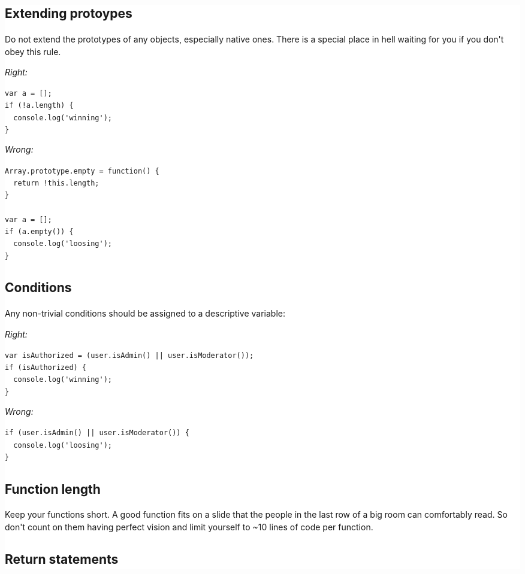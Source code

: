 [comparisonoperators]: https://developer.mozilla.org/en/JavaScript/Reference/Operators/Comparison_Operators

## Extending protoypes

Do not extend the prototypes of any objects, especially native ones. There is a
special place in hell waiting for you if you don't obey this rule.

*Right:*

~~~ {.javascript}
var a = [];
if (!a.length) {
  console.log('winning');
}
~~~

*Wrong:*

~~~ {.javascript}
Array.prototype.empty = function() {
  return !this.length;
}

var a = [];
if (a.empty()) {
  console.log('loosing');
}
~~~

## Conditions

Any non-trivial conditions should be assigned to a descriptive variable:

*Right:*

~~~ {.javascript}
var isAuthorized = (user.isAdmin() || user.isModerator());
if (isAuthorized) {
  console.log('winning');
}
~~~

*Wrong:*

~~~ {.javascript}
if (user.isAdmin() || user.isModerator()) {
  console.log('loosing');
}
~~~

## Function length

Keep your functions short. A good function fits on a slide that the people in
the last row of a big room can comfortably read. So don't count on them having
perfect vision and limit yourself to ~10 lines of code per function.

## Return statements


[ryah]: community.html#ryan-dahl
[isaac]: community.html#isaac-schlueter
[hnsemicolons]: http://news.ycombinator.com/item?id=1547647
[vim]: http://www.vim.org/
[bdfl]: http://en.wikipedia.org/wiki/BDFL
[crockfordconvention]: http://javascript.crockford.com/code.html
[camelcase]: http://en.wikipedia.org/wiki/camelCase#Variations_and_synonyms
[const]: https://developer.mozilla.org/en/JavaScript/Reference/Statements/const
[sideffect]: http://en.wikipedia.org/wiki/Side_effect_(computer_science)